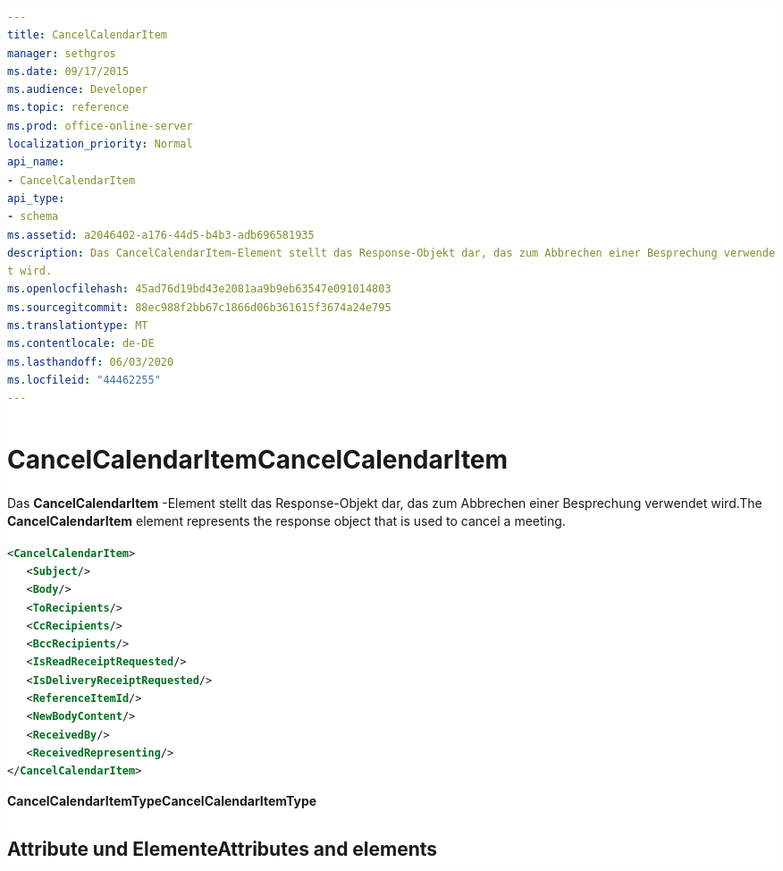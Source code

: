 ```yaml
---
title: CancelCalendarItem
manager: sethgros
ms.date: 09/17/2015
ms.audience: Developer
ms.topic: reference
ms.prod: office-online-server
localization_priority: Normal
api_name:
- CancelCalendarItem
api_type:
- schema
ms.assetid: a2046402-a176-44d5-b4b3-adb696581935
description: Das CancelCalendarItem-Element stellt das Response-Objekt dar, das zum Abbrechen einer Besprechung verwendet wird.
ms.openlocfilehash: 45ad76d19bd43e2081aa9b9eb63547e091014803
ms.sourcegitcommit: 88ec988f2bb67c1866d06b361615f3674a24e795
ms.translationtype: MT
ms.contentlocale: de-DE
ms.lasthandoff: 06/03/2020
ms.locfileid: "44462255"
---
```

# <a name="cancelcalendaritem"></a><span data-ttu-id="6aec0-103">CancelCalendarItem</span><span class="sxs-lookup"><span data-stu-id="6aec0-103">CancelCalendarItem</span></span>

<span data-ttu-id="6aec0-104">Das **CancelCalendarItem** -Element stellt das Response-Objekt dar, das zum Abbrechen einer Besprechung verwendet wird.</span><span class="sxs-lookup"><span data-stu-id="6aec0-104">The **CancelCalendarItem** element represents the response object that is used to cancel a meeting.</span></span> 
  
```xml
<CancelCalendarItem>
   <Subject/>
   <Body/>
   <ToRecipients/>
   <CcRecipients/>
   <BccRecipients/>
   <IsReadReceiptRequested/>
   <IsDeliveryReceiptRequested/>
   <ReferenceItemId/>
   <NewBodyContent/>
   <ReceivedBy/>
   <ReceivedRepresenting/>
</CancelCalendarItem>
```

 <span data-ttu-id="6aec0-105">**CancelCalendarItemType**</span><span class="sxs-lookup"><span data-stu-id="6aec0-105">**CancelCalendarItemType**</span></span>
## <a name="attributes-and-elements"></a><span data-ttu-id="6aec0-106">Attribute und Elemente</span><span class="sxs-lookup"><span data-stu-id="6aec0-106">Attributes and elements</span></span>
